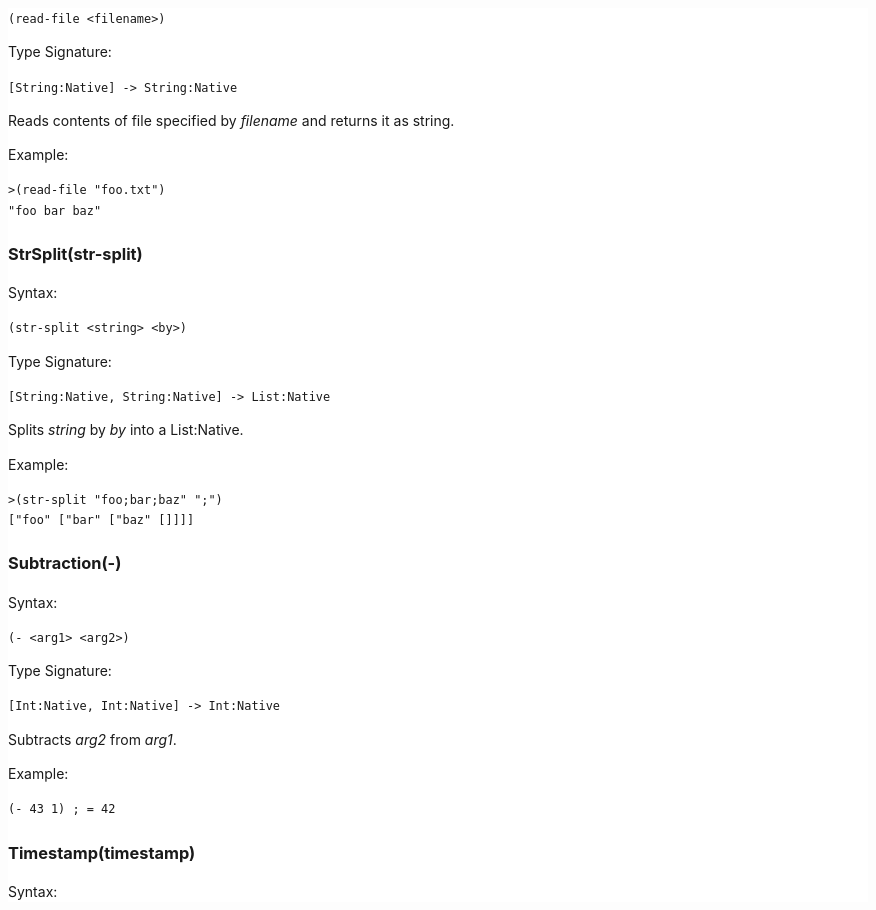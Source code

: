 ~~~
(read-file <filename>)
~~~

Type Signature:

~~~
[String:Native] -> String:Native
~~~

Reads contents of file specified by _filename_ and returns it as string.

Example:

~~~
>(read-file "foo.txt")
"foo bar baz"
~~~
### <a name="velka.core.langbase.Operators$33"> StrSplit(str-split)</a>
Syntax:

~~~
(str-split <string> <by>)
~~~

Type Signature:

~~~
[String:Native, String:Native] -> List:Native
~~~

Splits _string_ by _by_ into a List:Native.

Example:

~~~
>(str-split "foo;bar;baz" ";")
["foo" ["bar" ["baz" []]]]
~~~
### <a name="velka.core.langbase.Operators$34"> Subtraction(-)</a>
Syntax:

~~~
(- <arg1> <arg2>)
~~~

Type Signature:

~~~
[Int:Native, Int:Native] -> Int:Native
~~~

Subtracts _arg2_ from _arg1_.

Example:

~~~
(- 43 1) ; = 42
~~~
### <a name="velka.core.langbase.Operators$35"> Timestamp(timestamp)</a>
Syntax:
